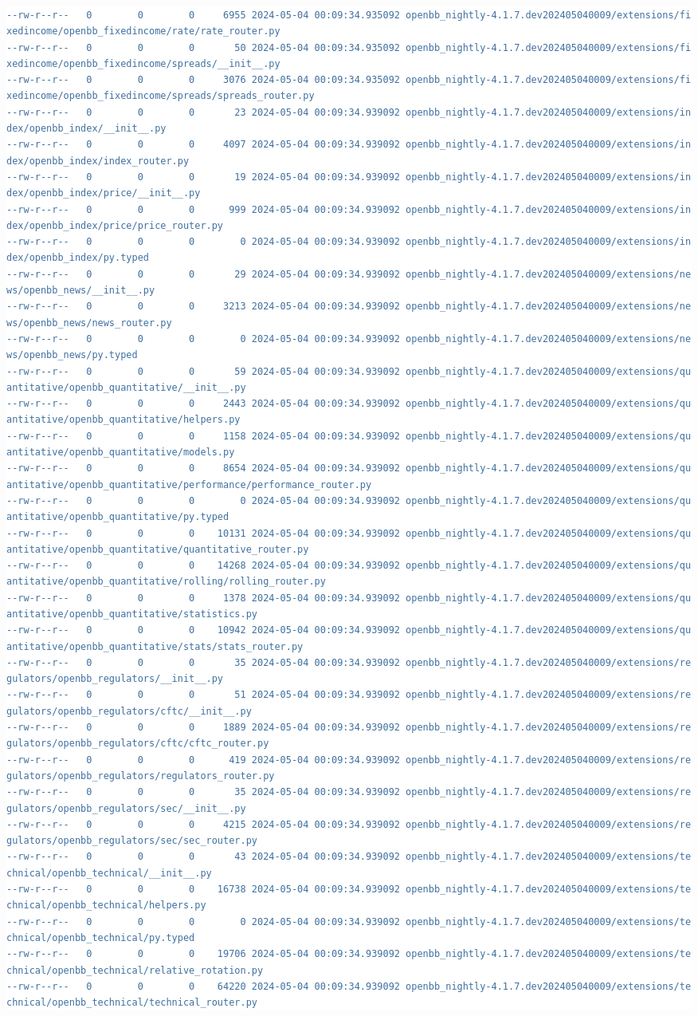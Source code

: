 ```diff
--rw-r--r--   0        0        0     6955 2024-05-04 00:09:34.935092 openbb_nightly-4.1.7.dev202405040009/extensions/fixedincome/openbb_fixedincome/rate/rate_router.py
--rw-r--r--   0        0        0       50 2024-05-04 00:09:34.935092 openbb_nightly-4.1.7.dev202405040009/extensions/fixedincome/openbb_fixedincome/spreads/__init__.py
--rw-r--r--   0        0        0     3076 2024-05-04 00:09:34.935092 openbb_nightly-4.1.7.dev202405040009/extensions/fixedincome/openbb_fixedincome/spreads/spreads_router.py
--rw-r--r--   0        0        0       23 2024-05-04 00:09:34.939092 openbb_nightly-4.1.7.dev202405040009/extensions/index/openbb_index/__init__.py
--rw-r--r--   0        0        0     4097 2024-05-04 00:09:34.939092 openbb_nightly-4.1.7.dev202405040009/extensions/index/openbb_index/index_router.py
--rw-r--r--   0        0        0       19 2024-05-04 00:09:34.939092 openbb_nightly-4.1.7.dev202405040009/extensions/index/openbb_index/price/__init__.py
--rw-r--r--   0        0        0      999 2024-05-04 00:09:34.939092 openbb_nightly-4.1.7.dev202405040009/extensions/index/openbb_index/price/price_router.py
--rw-r--r--   0        0        0        0 2024-05-04 00:09:34.939092 openbb_nightly-4.1.7.dev202405040009/extensions/index/openbb_index/py.typed
--rw-r--r--   0        0        0       29 2024-05-04 00:09:34.939092 openbb_nightly-4.1.7.dev202405040009/extensions/news/openbb_news/__init__.py
--rw-r--r--   0        0        0     3213 2024-05-04 00:09:34.939092 openbb_nightly-4.1.7.dev202405040009/extensions/news/openbb_news/news_router.py
--rw-r--r--   0        0        0        0 2024-05-04 00:09:34.939092 openbb_nightly-4.1.7.dev202405040009/extensions/news/openbb_news/py.typed
--rw-r--r--   0        0        0       59 2024-05-04 00:09:34.939092 openbb_nightly-4.1.7.dev202405040009/extensions/quantitative/openbb_quantitative/__init__.py
--rw-r--r--   0        0        0     2443 2024-05-04 00:09:34.939092 openbb_nightly-4.1.7.dev202405040009/extensions/quantitative/openbb_quantitative/helpers.py
--rw-r--r--   0        0        0     1158 2024-05-04 00:09:34.939092 openbb_nightly-4.1.7.dev202405040009/extensions/quantitative/openbb_quantitative/models.py
--rw-r--r--   0        0        0     8654 2024-05-04 00:09:34.939092 openbb_nightly-4.1.7.dev202405040009/extensions/quantitative/openbb_quantitative/performance/performance_router.py
--rw-r--r--   0        0        0        0 2024-05-04 00:09:34.939092 openbb_nightly-4.1.7.dev202405040009/extensions/quantitative/openbb_quantitative/py.typed
--rw-r--r--   0        0        0    10131 2024-05-04 00:09:34.939092 openbb_nightly-4.1.7.dev202405040009/extensions/quantitative/openbb_quantitative/quantitative_router.py
--rw-r--r--   0        0        0    14268 2024-05-04 00:09:34.939092 openbb_nightly-4.1.7.dev202405040009/extensions/quantitative/openbb_quantitative/rolling/rolling_router.py
--rw-r--r--   0        0        0     1378 2024-05-04 00:09:34.939092 openbb_nightly-4.1.7.dev202405040009/extensions/quantitative/openbb_quantitative/statistics.py
--rw-r--r--   0        0        0    10942 2024-05-04 00:09:34.939092 openbb_nightly-4.1.7.dev202405040009/extensions/quantitative/openbb_quantitative/stats/stats_router.py
--rw-r--r--   0        0        0       35 2024-05-04 00:09:34.939092 openbb_nightly-4.1.7.dev202405040009/extensions/regulators/openbb_regulators/__init__.py
--rw-r--r--   0        0        0       51 2024-05-04 00:09:34.939092 openbb_nightly-4.1.7.dev202405040009/extensions/regulators/openbb_regulators/cftc/__init__.py
--rw-r--r--   0        0        0     1889 2024-05-04 00:09:34.939092 openbb_nightly-4.1.7.dev202405040009/extensions/regulators/openbb_regulators/cftc/cftc_router.py
--rw-r--r--   0        0        0      419 2024-05-04 00:09:34.939092 openbb_nightly-4.1.7.dev202405040009/extensions/regulators/openbb_regulators/regulators_router.py
--rw-r--r--   0        0        0       35 2024-05-04 00:09:34.939092 openbb_nightly-4.1.7.dev202405040009/extensions/regulators/openbb_regulators/sec/__init__.py
--rw-r--r--   0        0        0     4215 2024-05-04 00:09:34.939092 openbb_nightly-4.1.7.dev202405040009/extensions/regulators/openbb_regulators/sec/sec_router.py
--rw-r--r--   0        0        0       43 2024-05-04 00:09:34.939092 openbb_nightly-4.1.7.dev202405040009/extensions/technical/openbb_technical/__init__.py
--rw-r--r--   0        0        0    16738 2024-05-04 00:09:34.939092 openbb_nightly-4.1.7.dev202405040009/extensions/technical/openbb_technical/helpers.py
--rw-r--r--   0        0        0        0 2024-05-04 00:09:34.939092 openbb_nightly-4.1.7.dev202405040009/extensions/technical/openbb_technical/py.typed
--rw-r--r--   0        0        0    19706 2024-05-04 00:09:34.939092 openbb_nightly-4.1.7.dev202405040009/extensions/technical/openbb_technical/relative_rotation.py
--rw-r--r--   0        0        0    64220 2024-05-04 00:09:34.939092 openbb_nightly-4.1.7.dev202405040009/extensions/technical/openbb_technical/technical_router.py
```